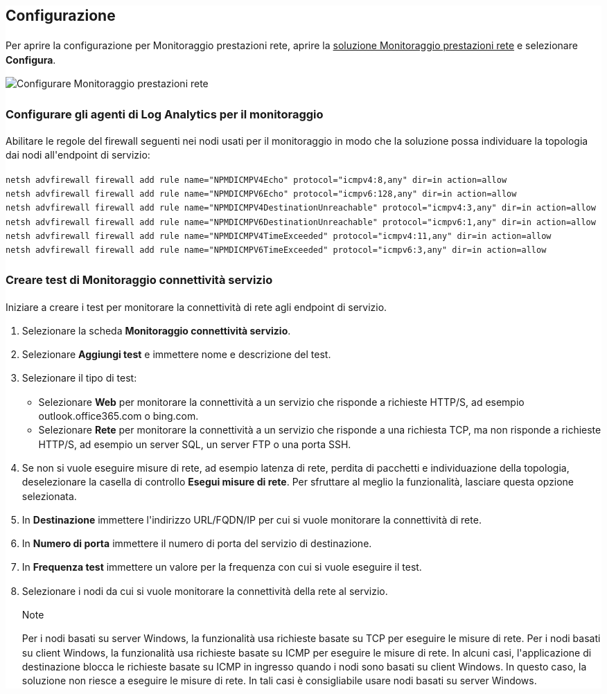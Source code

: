 
## <a name="configuration"></a>Configurazione 
Per aprire la configurazione per Monitoraggio prestazioni rete, aprire la [soluzione Monitoraggio prestazioni rete](log-analytics-network-performance-monitor.md) e selezionare **Configura**.

![Configurare Monitoraggio prestazioni rete](media/log-analytics-network-performance-monitor-service-endpoint/npm-configure-button.png)


### <a name="configure-log-analytics-agents-for-monitoring"></a>Configurare gli agenti di Log Analytics per il monitoraggio
Abilitare le regole del firewall seguenti nei nodi usati per il monitoraggio in modo che la soluzione possa individuare la topologia dai nodi all'endpoint di servizio: 

```
netsh advfirewall firewall add rule name="NPMDICMPV4Echo" protocol="icmpv4:8,any" dir=in action=allow 
netsh advfirewall firewall add rule name="NPMDICMPV6Echo" protocol="icmpv6:128,any" dir=in action=allow 
netsh advfirewall firewall add rule name="NPMDICMPV4DestinationUnreachable" protocol="icmpv4:3,any" dir=in action=allow 
netsh advfirewall firewall add rule name="NPMDICMPV6DestinationUnreachable" protocol="icmpv6:1,any" dir=in action=allow 
netsh advfirewall firewall add rule name="NPMDICMPV4TimeExceeded" protocol="icmpv4:11,any" dir=in action=allow 
netsh advfirewall firewall add rule name="NPMDICMPV6TimeExceeded" protocol="icmpv6:3,any" dir=in action=allow 
```

### <a name="create-service-connectivity-monitor-tests"></a>Creare test di Monitoraggio connettività servizio 

Iniziare a creare i test per monitorare la connettività di rete agli endpoint di servizio.

1. Selezionare la scheda **Monitoraggio connettività servizio**.
2. Selezionare **Aggiungi test** e immettere nome e descrizione del test. 
3. Selezionare il tipo di test:<br>

    * Selezionare **Web** per monitorare la connettività a un servizio che risponde a richieste HTTP/S, ad esempio outlook.office365.com o bing.com.<br>
    * Selezionare **Rete** per monitorare la connettività a un servizio che risponde a una richiesta TCP, ma non risponde a richieste HTTP/S, ad esempio un server SQL, un server FTP o una porta SSH. 
4. Se non si vuole eseguire misure di rete, ad esempio latenza di rete, perdita di pacchetti e individuazione della topologia, deselezionare la casella di controllo **Esegui misure di rete**. Per sfruttare al meglio la funzionalità, lasciare questa opzione selezionata. 
5. In **Destinazione** immettere l'indirizzo URL/FQDN/IP per cui si vuole monitorare la connettività di rete.
6. In **Numero di porta** immettere il numero di porta del servizio di destinazione. 
7. In **Frequenza test** immettere un valore per la frequenza con cui si vuole eseguire il test. 
8. Selezionare i nodi da cui si vuole monitorare la connettività della rete al servizio. 

    >[!NOTE]
    > Per i nodi basati su server Windows, la funzionalità usa richieste basate su TCP per eseguire le misure di rete. Per i nodi basati su client Windows, la funzionalità usa richieste basate su ICMP per eseguire le misure di rete. In alcuni casi, l'applicazione di destinazione blocca le richieste basate su ICMP in ingresso quando i nodi sono basati su client Windows. In questo caso, la soluzione non riesce a eseguire le misure di rete. In tali casi è consigliabile usare nodi basati su server Windows. 
